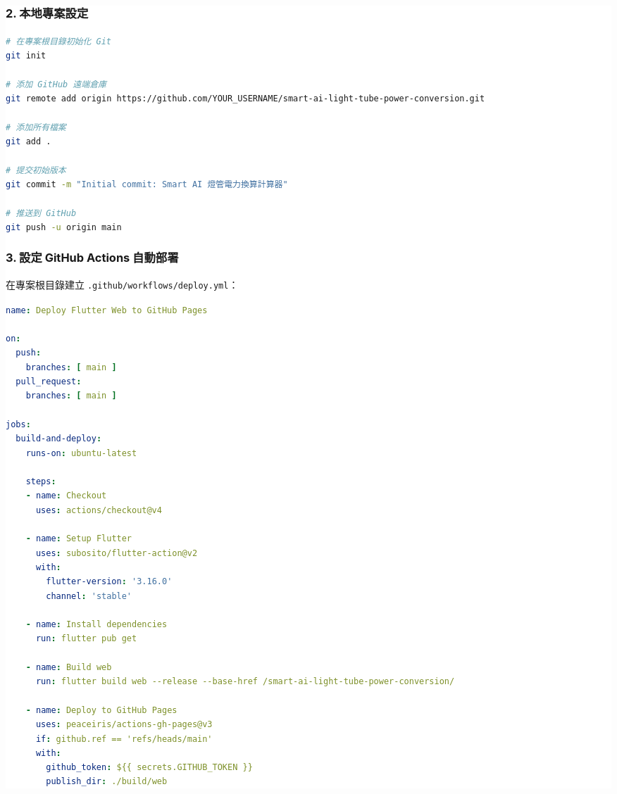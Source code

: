 ### 2. 本地專案設定

```bash
# 在專案根目錄初始化 Git
git init

# 添加 GitHub 遠端倉庫
git remote add origin https://github.com/YOUR_USERNAME/smart-ai-light-tube-power-conversion.git

# 添加所有檔案
git add .

# 提交初始版本
git commit -m "Initial commit: Smart AI 燈管電力換算計算器"

# 推送到 GitHub
git push -u origin main
```

### 3. 設定 GitHub Actions 自動部署

在專案根目錄建立 `.github/workflows/deploy.yml`：

```yaml
name: Deploy Flutter Web to GitHub Pages

on:
  push:
    branches: [ main ]
  pull_request:
    branches: [ main ]

jobs:
  build-and-deploy:
    runs-on: ubuntu-latest
    
    steps:
    - name: Checkout
      uses: actions/checkout@v4
      
    - name: Setup Flutter
      uses: subosito/flutter-action@v2
      with:
        flutter-version: '3.16.0'
        channel: 'stable'
        
    - name: Install dependencies
      run: flutter pub get
      
    - name: Build web
      run: flutter build web --release --base-href /smart-ai-light-tube-power-conversion/
      
    - name: Deploy to GitHub Pages
      uses: peaceiris/actions-gh-pages@v3
      if: github.ref == 'refs/heads/main'
      with:
        github_token: ${{ secrets.GITHUB_TOKEN }}
        publish_dir: ./build/web
```
